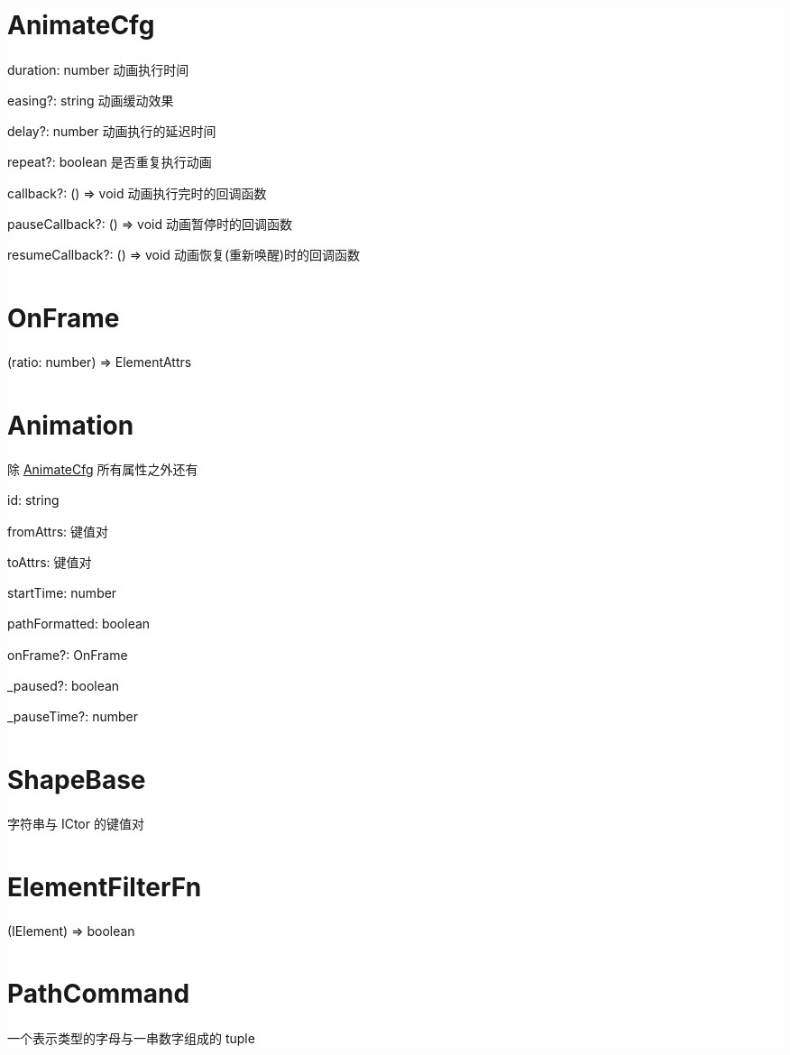 # AnimateCfg

duration: number    动画执行时间

easing?: string    动画缓动效果

delay?: number    动画执行的延迟时间

repeat?: boolean    是否重复执行动画

callback?: () => void    动画执行完时的回调函数

pauseCallback?: () => void    动画暂停时的回调函数

resumeCallback?: () => void    动画恢复(重新唤醒)时的回调函数

# OnFrame

(ratio: number) => ElementAttrs

# Animation

除 [AnimateCfg](#AnimateCfg) 所有属性之外还有

id: string

fromAttrs: 键值对

toAttrs: 键值对

startTime: number

pathFormatted: boolean

onFrame?: OnFrame

_paused?: boolean

_pauseTime?: number

# ShapeBase

字符串与 ICtor<IShape> 的键值对

# ElementFilterFn

(IElement) => boolean

# PathCommand

一个表示类型的字母与一串数字组成的 tuple


